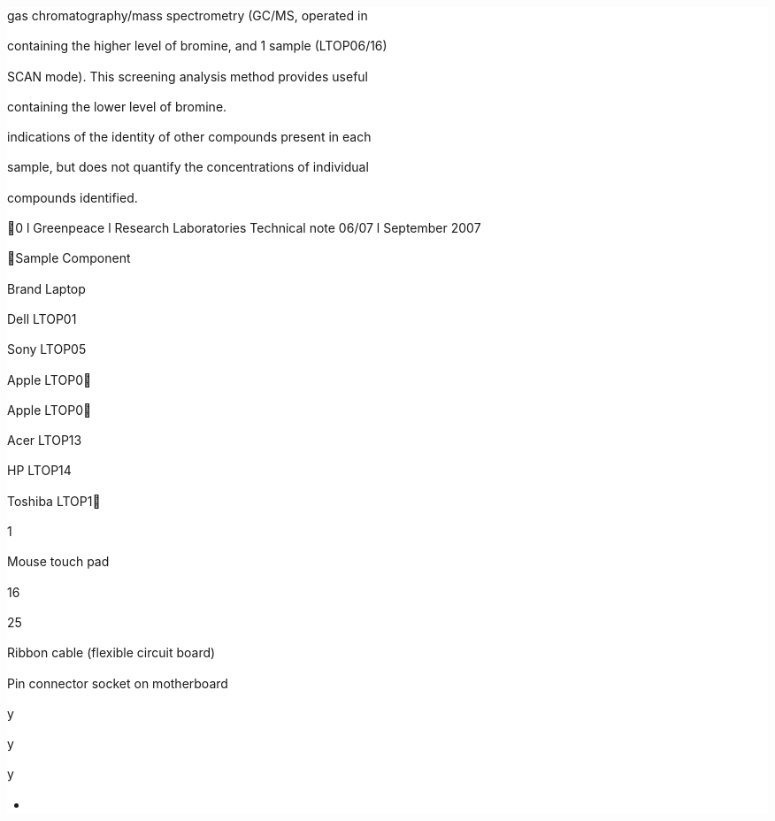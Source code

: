 gas  chromatography/mass  spectrometry  (GC/MS,  operated  in

containing the higher level of bromine, and 1 sample (LTOP06/16)

SCAN  mode).    This  screening  analysis  method  provides  useful

containing the lower level of bromine.

indications  of  the  identity  of  other  compounds  present  in  each

sample,  but  does  not  quantify  the  concentrations  of  individual

compounds identified.

0  l Greenpeace l Research Laboratories Technical note 06/07 l September 2007

Sample Component

Brand
Laptop

Dell
LTOP01

Sony
LTOP05

Apple
LTOP0

Apple
LTOP0

Acer
LTOP13

HP
LTOP14

Toshiba
LTOP1

1

Mouse touch pad

16

25

Ribbon cable (flexible circuit
board)

Pin connector socket on
motherboard

y

y

y

-
